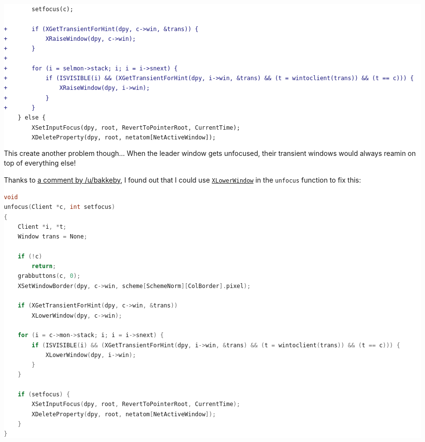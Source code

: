 ```diff
 		setfocus(c);

+		if (XGetTransientForHint(dpy, c->win, &trans)) {
+			XRaiseWindow(dpy, c->win);
+		}
+
+		for (i = selmon->stack; i; i = i->snext) {
+			if (ISVISIBLE(i) && (XGetTransientForHint(dpy, i->win, &trans) && (t = wintoclient(trans)) && (t == c))) {
+				XRaiseWindow(dpy, i->win);
+			}
+		}
 	} else {
 		XSetInputFocus(dpy, root, RevertToPointerRoot, CurrentTime);
 		XDeleteProperty(dpy, root, netatom[NetActiveWindow]);
```

This create another problem though... When the leader window gets unfocused,
their transient windows would always reamin on top of everything else!

Thanks to [a comment by
/u/bakkeby](https://www.reddit.com/r/dwm/comments/sctdxt/comment/huaveje), I
found out that I could use
[`XLowerWindow`](https://tronche.com/gui/x/xlib/window/XLowerWindow.html) in
the `unfocus` function to fix this:

```c {hl_lines=["12-19"]}
void
unfocus(Client *c, int setfocus)
{
	Client *i, *t;
	Window trans = None;

	if (!c)
		return;
	grabbuttons(c, 0);
	XSetWindowBorder(dpy, c->win, scheme[SchemeNorm][ColBorder].pixel);

	if (XGetTransientForHint(dpy, c->win, &trans))
		XLowerWindow(dpy, c->win);

	for (i = c->mon->stack; i; i = i->snext) {
		if (ISVISIBLE(i) && (XGetTransientForHint(dpy, i->win, &trans) && (t = wintoclient(trans)) && (t == c))) {
			XLowerWindow(dpy, i->win);
		}
	}

	if (setfocus) {
		XSetInputFocus(dpy, root, RevertToPointerRoot, CurrentTime);
		XDeleteProperty(dpy, root, netatom[NetActiveWindow]);
	}
}
```


[^1]: https://specifications.freedesktop.org/wm-spec/1.3/ar01s05.html